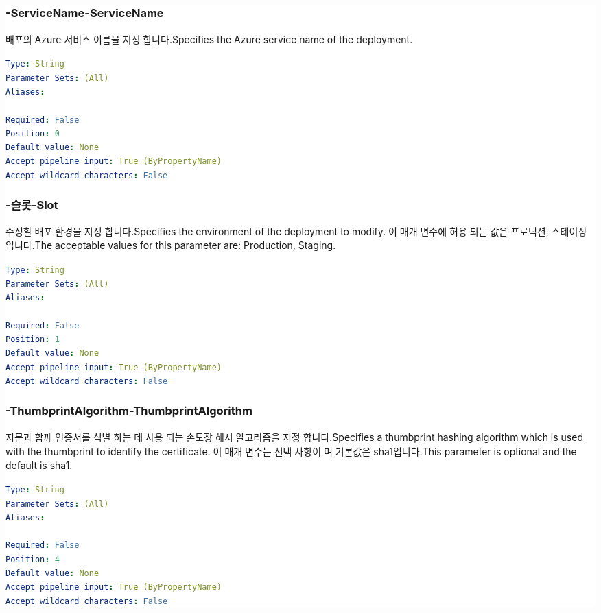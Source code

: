 ### <span data-ttu-id="3fbb4-143">-ServiceName</span><span class="sxs-lookup"><span data-stu-id="3fbb4-143">-ServiceName</span></span>
<span data-ttu-id="3fbb4-144">배포의 Azure 서비스 이름을 지정 합니다.</span><span class="sxs-lookup"><span data-stu-id="3fbb4-144">Specifies the Azure service name of the deployment.</span></span>

```yaml
Type: String
Parameter Sets: (All)
Aliases: 

Required: False
Position: 0
Default value: None
Accept pipeline input: True (ByPropertyName)
Accept wildcard characters: False
```

### <span data-ttu-id="3fbb4-145">-슬롯</span><span class="sxs-lookup"><span data-stu-id="3fbb4-145">-Slot</span></span>
<span data-ttu-id="3fbb4-146">수정할 배포 환경을 지정 합니다.</span><span class="sxs-lookup"><span data-stu-id="3fbb4-146">Specifies the environment of the deployment to modify.</span></span>
<span data-ttu-id="3fbb4-147">이 매개 변수에 허용 되는 값은 프로덕션, 스테이징입니다.</span><span class="sxs-lookup"><span data-stu-id="3fbb4-147">The acceptable values for this parameter are: Production, Staging.</span></span>

```yaml
Type: String
Parameter Sets: (All)
Aliases: 

Required: False
Position: 1
Default value: None
Accept pipeline input: True (ByPropertyName)
Accept wildcard characters: False
```

### <span data-ttu-id="3fbb4-148">-ThumbprintAlgorithm</span><span class="sxs-lookup"><span data-stu-id="3fbb4-148">-ThumbprintAlgorithm</span></span>
<span data-ttu-id="3fbb4-149">지문과 함께 인증서를 식별 하는 데 사용 되는 손도장 해시 알고리즘을 지정 합니다.</span><span class="sxs-lookup"><span data-stu-id="3fbb4-149">Specifies a thumbprint hashing algorithm which is used with the thumbprint to identify the certificate.</span></span>
<span data-ttu-id="3fbb4-150">이 매개 변수는 선택 사항이 며 기본값은 sha1입니다.</span><span class="sxs-lookup"><span data-stu-id="3fbb4-150">This parameter is optional and the default is sha1.</span></span>

```yaml
Type: String
Parameter Sets: (All)
Aliases: 

Required: False
Position: 4
Default value: None
Accept pipeline input: True (ByPropertyName)
Accept wildcard characters: False
```
